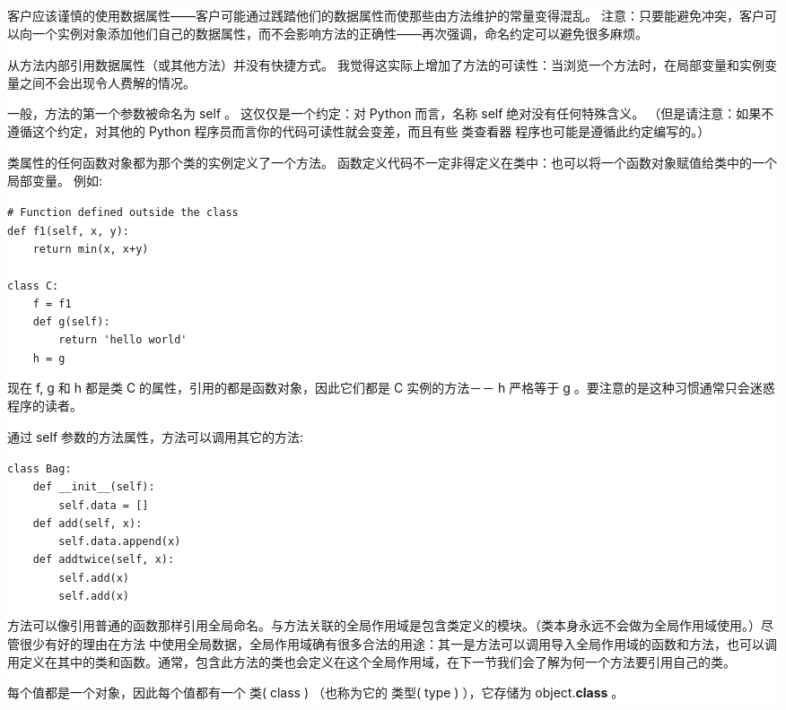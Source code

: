 
客户应该谨慎的使用数据属性——客户可能通过践踏他们的数据属性而使那些由方法维护的常量变得混乱。 注意：只要能避免冲突，客户可以向一个实例对象添加他们自己的数据属性，而不会影响方法的正确性——再次强调，命名约定可以避免很多麻烦。


从方法内部引用数据属性（或其他方法）并没有快捷方式。 我觉得这实际上增加了方法的可读性：当浏览一个方法时，在局部变量和实例变量之间不会出现令人费解的情况。


一般，方法的第一个参数被命名为 self 。 这仅仅是一个约定：对 Python 而言，名称 self 绝对没有任何特殊含义。 （但是请注意：如果不遵循这个约定，对其他的 Python 程序员而言你的代码可读性就会变差，而且有些 类查看器 程序也可能是遵循此约定编写的。）


类属性的任何函数对象都为那个类的实例定义了一个方法。 函数定义代码不一定非得定义在类中：也可以将一个函数对象赋值给类中的一个局部变量。 例如:




```
# Function defined outside the class
def f1(self, x, y):
    return min(x, x+y)

class C:
    f = f1
    def g(self):
        return 'hello world'
    h = g

```






现在 f, g 和 h 都是类 C 的属性，引用的都是函数对象，因此它们都是 C 实例的方法－－ h 严格等于 g 。要注意的是这种习惯通常只会迷惑程序的读者。


通过 self 参数的方法属性，方法可以调用其它的方法:




```
class Bag:
    def __init__(self):
        self.data = []
    def add(self, x):
        self.data.append(x)
    def addtwice(self, x):
        self.add(x)
        self.add(x)

```






方法可以像引用普通的函数那样引用全局命名。与方法关联的全局作用域是包含类定义的模块。（类本身永远不会做为全局作用域使用。）尽管很少有好的理由在方法 中使用全局数据，全局作用域确有很多合法的用途：其一是方法可以调用导入全局作用域的函数和方法，也可以调用定义在其中的类和函数。通常，包含此方法的类也会定义在这个全局作用域，在下一节我们会了解为何一个方法要引用自己的类。


每个值都是一个对象，因此每个值都有一个 类( class ) （也称为它的 类型( type ) ），它存储为 object.__class__ 。
